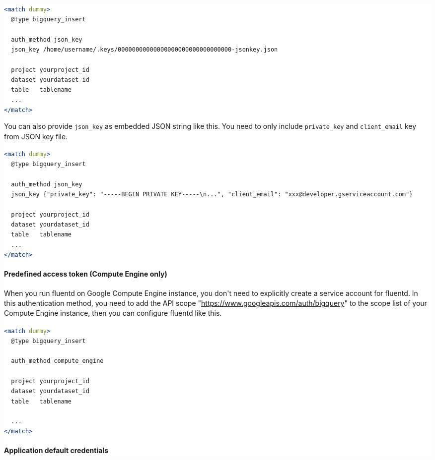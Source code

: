 ```apache
<match dummy>
  @type bigquery_insert

  auth_method json_key
  json_key /home/username/.keys/00000000000000000000000000000000-jsonkey.json

  project yourproject_id
  dataset yourdataset_id
  table   tablename
  ...
</match>
```

You can also provide `json_key` as embedded JSON string like this.
You need to only include `private_key` and `client_email` key from JSON key file.

```apache
<match dummy>
  @type bigquery_insert

  auth_method json_key
  json_key {"private_key": "-----BEGIN PRIVATE KEY-----\n...", "client_email": "xxx@developer.gserviceaccount.com"}

  project yourproject_id
  dataset yourdataset_id
  table   tablename
  ...
</match>
```

#### Predefined access token (Compute Engine only)

When you run fluentd on Google Compute Engine instance,
you don't need to explicitly create a service account for fluentd.
In this authentication method, you need to add the API scope "https://www.googleapis.com/auth/bigquery" to the scope list of your
Compute Engine instance, then you can configure fluentd like this.

```apache
<match dummy>
  @type bigquery_insert

  auth_method compute_engine

  project yourproject_id
  dataset yourdataset_id
  table   tablename

  ...
</match>
```

#### Application default credentials
